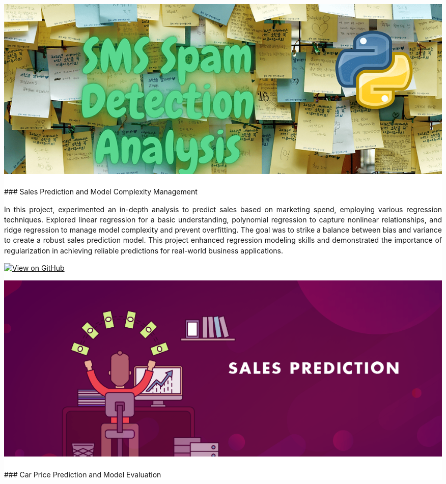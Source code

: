 <center><img src="assets/img/SMS Spam detection.png"/></center>
<br>
### Sales Prediction and Model Complexity Management

<p style="text-align: justify;">In this project, experimented an in-depth analysis to predict sales based on marketing spend, employing various regression techniques. Explored linear regression for a basic understanding, polynomial regression to capture nonlinear relationships, and ridge regression to manage model complexity and prevent overfitting. The goal was to strike a balance between bias and variance to create a robust sales prediction model. This project enhanced regression modeling skills and demonstrated the importance of regularization in achieving reliable predictions for real-world business applications.</p>


[![View on GitHub](https://img.shields.io/badge/GitHub-View_on_GitHub-blue?logo=GitHub)](https://github.com/naveenharry03/Sales-Prediction-and-Model-Complexity-Management)

<center><img src="assets/img/salesprediction.webp"/></center>
<br>
### Car Price Prediction and Model Evaluation
